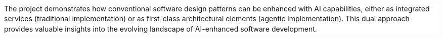 The project demonstrates how conventional software design patterns can be enhanced with AI capabilities, either as integrated services (traditional implementation) or as first-class architectural elements (agentic implementation). This dual approach provides valuable insights into the evolving landscape of AI-enhanced software development.
